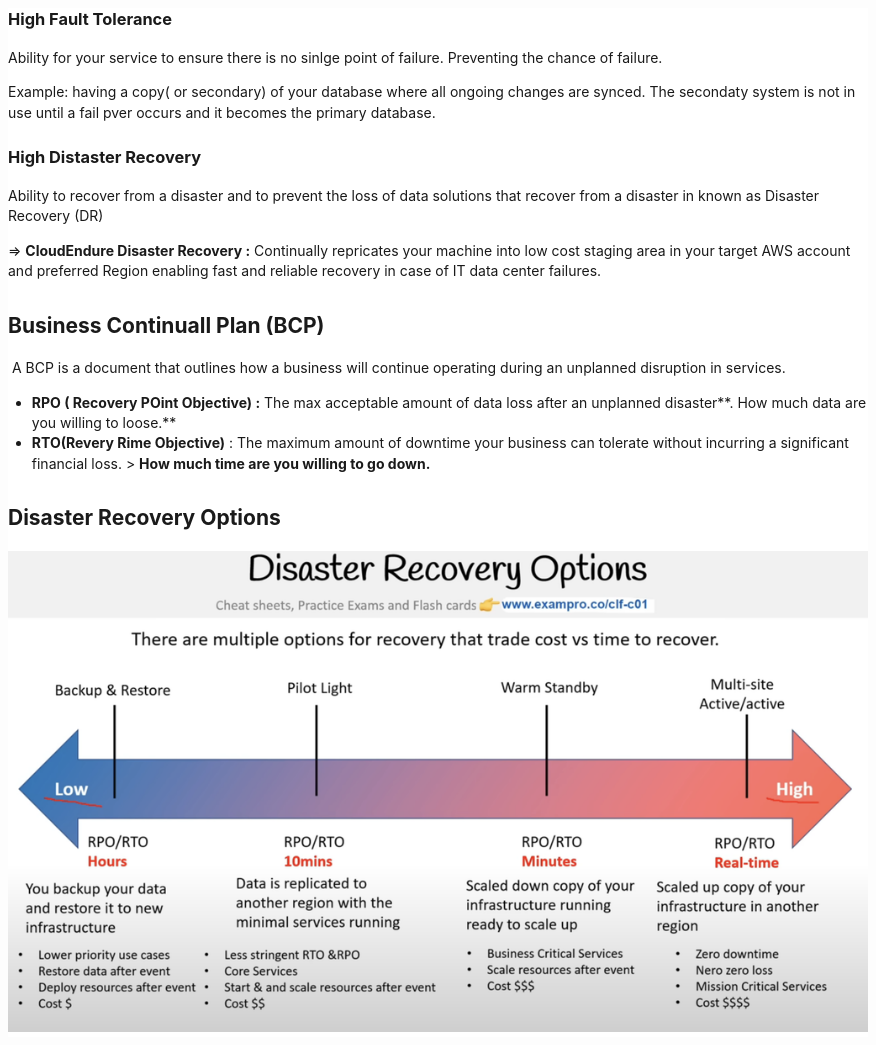 ### High Fault Tolerance

Ability for your service to ensure there is no sinlge point of failure. Preventing the chance of failure. 

Example: having a copy( or secondary) of your database where all ongoing changes are synced. The secondaty system is not in use until a fail pver occurs and it becomes the primary database.

### High Distaster Recovery 

Ability to recover from a disaster and to prevent the loss of data solutions that recover from a disaster in known as Disaster Recovery (DR)

=> **CloudEndure Disaster Recovery :** Continually repricates your machine into low cost staging area in your target AWS account and preferred Region enabling fast and reliable recovery in case of IT data center failures. 

## Business Continuall Plan (BCP)

​	A BCP is a document that outlines how a business will continue operating during an unplanned disruption in services. 

* **RPO ( Recovery POint Objective) :** The max acceptable amount of data loss after an unplanned disaster**. How much data are you willing to loose.** 
* **RTO(Revery Rime Objective)** : The maximum amount of downtime your business can tolerate without incurring a significant financial loss. > **How much time are you willing to go down.** 



## Disaster Recovery Options

![Screenshot 2023-09-11 at 1.51.24 PM](AWS_screenShots/DisasterRecoveryOptions.png)

